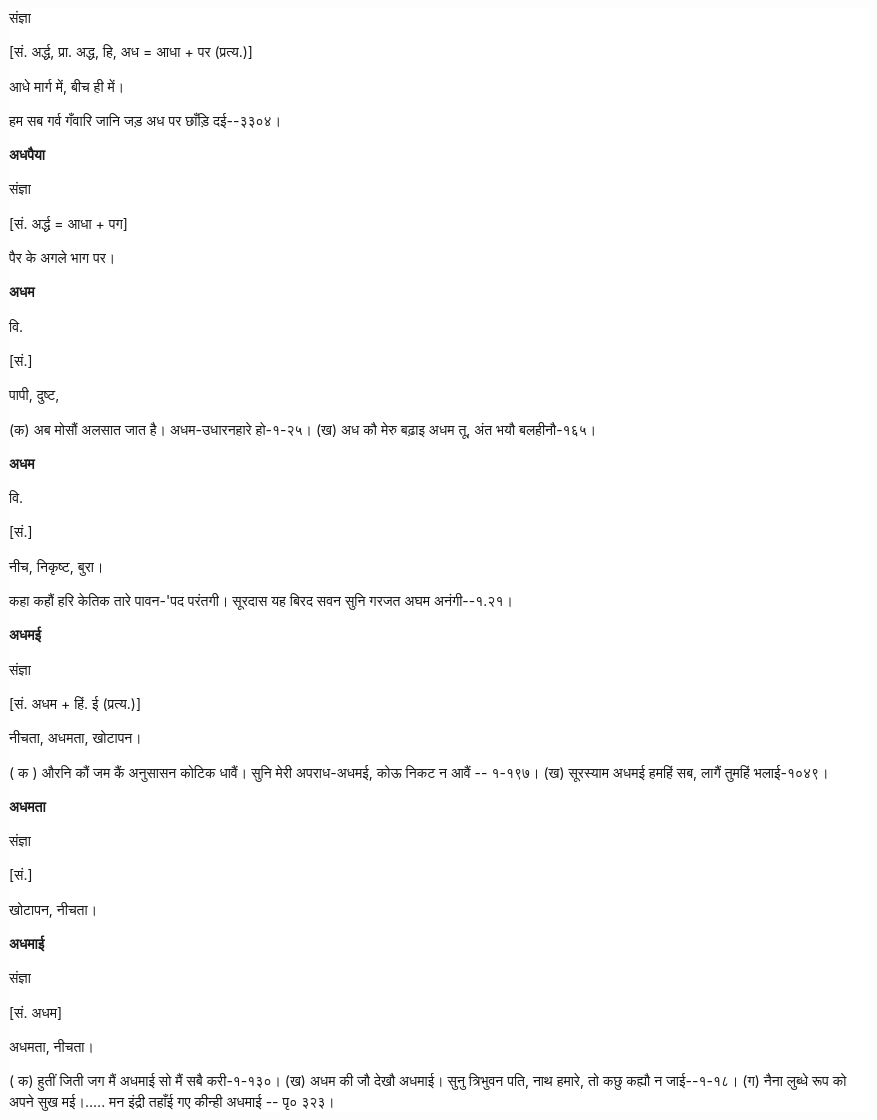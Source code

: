 संज्ञा

[सं. अर्द्ध, प्रा. अद्ध, हि, अध = आधा + पर (प्रत्‍य.)]

आधे मार्ग में, बीच ही में।

हम सब गर्व गँवारि जानि जड़ अध पर छाँड़ि दई--३३०४।

**अधपैया**

संज्ञा

[सं. अर्द्ध = आधा + पग]

पैर के अगले भाग पर।

**अधम**

वि.

[सं.]

पापी, दुष्ट,

(क) अब मोसौं अलसात जात है। अधम-उधारनहारे हो-१-२५। 
(ख) अध कौ मेरु बढ़ाइ अधम तू, अंत भयौ बलहीनौ-१६५।

**अधम**

वि.

[सं.]

नीच, निकृष्ट, बुरा।

कहा कहौं हरि केतिक तारे पावन-'पद परंतगी। सूरदास यह बिरद सवन सुनि गरजत अघम अनंगी--१.२१।

**अधमई**

संज्ञा

[सं. अधम + हिं. ई (प्रत्य.)]

नीचता, अधमता, खोटापन।

( क ) औरनि कौं जम कैं अनुसासन कोटिक धावैं। सुनि मेरी अपराध-अधमई, कोऊ निकट न आवैं -- १-१९७। 
(ख) सूरस्याम अधमई हमहिं सब, लागैं तुमहिं भलाई-१०४९।

**अधमता**

संज्ञा

[सं.]

खोटापन, नीचता।

**अधमाई**

संज्ञा

[सं. अधम]

अधमता, नीचता।

( क) हुतीं जिती जग मैं अधमाई सो मैं सबै करी-१-१३०। 
(ख) अधम की जौ देखौ अधमाई। सुनु त्रिभुवन पति, नाथ हमारे, तो कछु कह्यौ न जाई--१-१८। 
(ग) नैना लुब्धे रूप को अपने सुख मई।.…. मन इंद्री तहाँई गए कीन्ही अधमाई -- पृ० ३२३।

